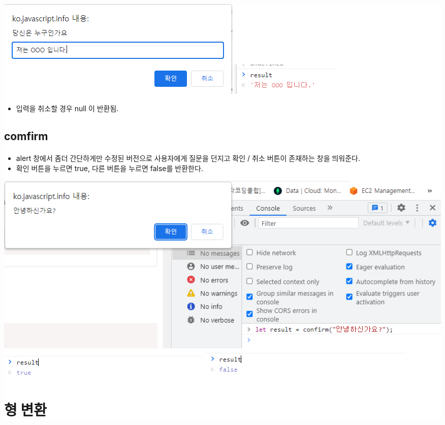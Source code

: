   ![3](images/3.png)
  ![4](images/4.png)

  - 입력을 취소할 경우 null 이 반환됨.

  ## comfirm
  
  - alert 창에서 좀더 간단하게만 수정된 버전으로 사용자에게 질문을 던지고 확인 / 취소 버튼이 존재하는 창을 띄워준다.
  - 확인 버튼을 누르면 true, 다른 버튼을 누르면 false를 반환한다.

  ![5](images/5.png)
  ![6](images/6.png)
  ![7](images/7.png)

# 형 변환
